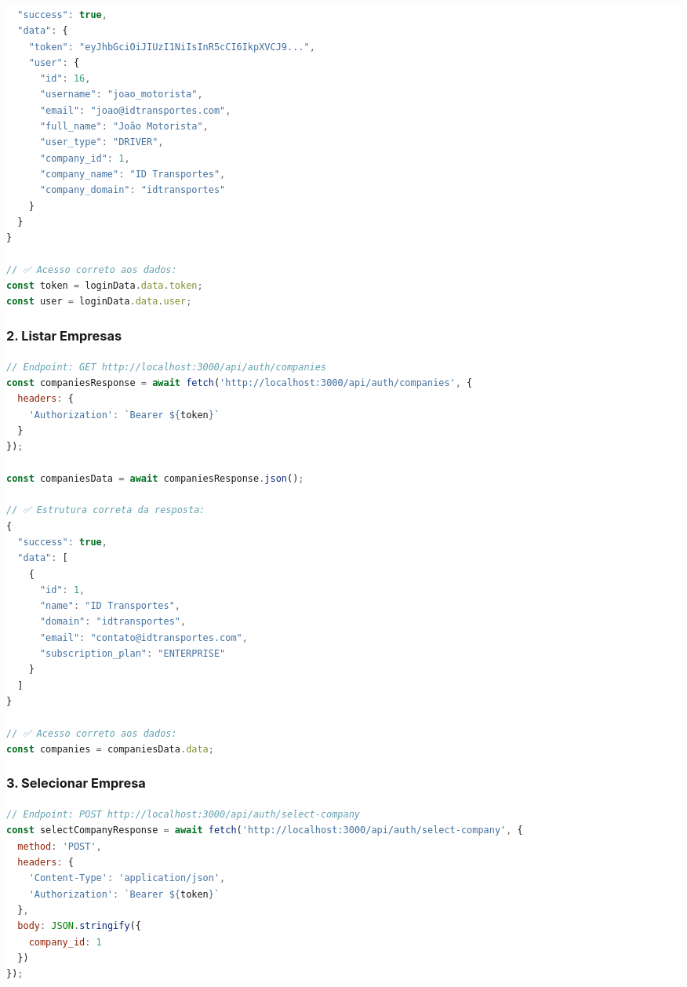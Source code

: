 ```javascript
  "success": true,
  "data": {
    "token": "eyJhbGciOiJIUzI1NiIsInR5cCI6IkpXVCJ9...",
    "user": {
      "id": 16,
      "username": "joao_motorista",
      "email": "joao@idtransportes.com",
      "full_name": "João Motorista",
      "user_type": "DRIVER",
      "company_id": 1,
      "company_name": "ID Transportes",
      "company_domain": "idtransportes"
    }
  }
}

// ✅ Acesso correto aos dados:
const token = loginData.data.token;
const user = loginData.data.user;
```

### 2. **Listar Empresas**
```javascript
// Endpoint: GET http://localhost:3000/api/auth/companies
const companiesResponse = await fetch('http://localhost:3000/api/auth/companies', {
  headers: {
    'Authorization': `Bearer ${token}`
  }
});

const companiesData = await companiesResponse.json();

// ✅ Estrutura correta da resposta:
{
  "success": true,
  "data": [
    {
      "id": 1,
      "name": "ID Transportes",
      "domain": "idtransportes",
      "email": "contato@idtransportes.com",
      "subscription_plan": "ENTERPRISE"
    }
  ]
}

// ✅ Acesso correto aos dados:
const companies = companiesData.data;
```

### 3. **Selecionar Empresa**
```javascript
// Endpoint: POST http://localhost:3000/api/auth/select-company
const selectCompanyResponse = await fetch('http://localhost:3000/api/auth/select-company', {
  method: 'POST',
  headers: {
    'Content-Type': 'application/json',
    'Authorization': `Bearer ${token}`
  },
  body: JSON.stringify({
    company_id: 1
  })
});
```
